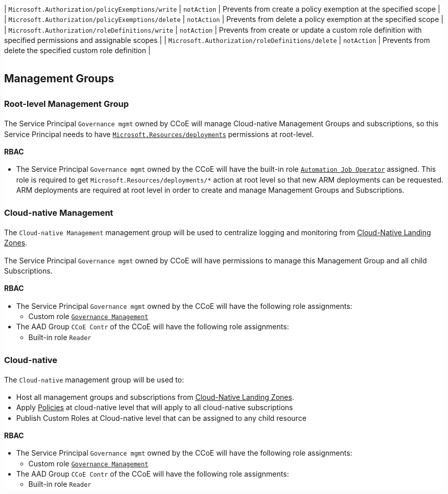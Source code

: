 | `Microsoft.Authorization/policyExemptions/write`                                                                             | `notAction` | Prevents from create a policy exemption at the specified scope                                           |
| `Microsoft.Authorization/policyExemptions/delete`                                                                            | `notAction` | Prevents from delete a policy exemption at the specified scope                                           |
| `Microsoft.Authorization/roleDefinitions/write`                                                                              | `notAction` | Prevents from create or update a custom role definition with specified permissions and assignable scopes |
| `Microsoft.Authorization/roleDefinitions/delete`                                                                             | `notAction` | Prevents from delete the specified custom role definition                                                |

## Management Groups

### Root-level Management Group

The Service Principal `Governance mgmt` owned by CCoE will manage Cloud-native Management Groups and subscriptions, so this Service Principal needs to have [`Microsoft.Resources/deployments`](https://docs.microsoft.com/en-us/azure/role-based-access-control/resource-provider-operations#microsoftresources) permissions at root-level.

**RBAC**

- The Service Principal `Governance mgmt` owned by the CCoE will have the built-in role [`Automation Job Operator`](https://docs.microsoft.com/en-us/azure/role-based-access-control/built-in-roles#automation-job-operator) assigned. This role is required to get `Microsoft.Resources/deployments/*` action at root level so that new ARM deployments can be requested. ARM deployments are required at root level in order to create and manage Management Groups and Subscriptions.

### Cloud-native Management

The `Cloud-native Management` management group will be used to centralize logging and monitoring from [Cloud-Native Landing Zones](/Foundation-Design/Cloud%2DNative-Landing-Zone.md).

The Service Principal `Governance mgmt` owned by CCoE will have permissions to manage this Management Group and all child Subscriptions.

**RBAC**

- The Service Principal `Governance mgmt` owned by the CCoE will have the following role assignments:
  - Custom role [`Governance Management`](#governance-management)
- The AAD Group `CCoE Contr` of the CCoE will have the following role assignments:
  - Built-in role `Reader`

### Cloud-native

The `Cloud-native` management group will be used to:
- Host all management groups and subscriptions from [Cloud-Native Landing Zones](/Foundation-Design/Cloud%2DNative-Landing-Zone.md).
- Apply [Policies](#azure-policies) at cloud-native level that will apply to all cloud-native subscriptions
- Publish Custom Roles at Cloud-native level that can be assigned to any child resource

**RBAC**

- The Service Principal `Governance mgmt` owned by the CCoE will have the following role assignments:
  - Custom role [`Governance Management`](#governance-management)
- The AAD Group `CCoE Contr` of the CCoE will have the following role assignments:
  - Built-in role `Reader`
